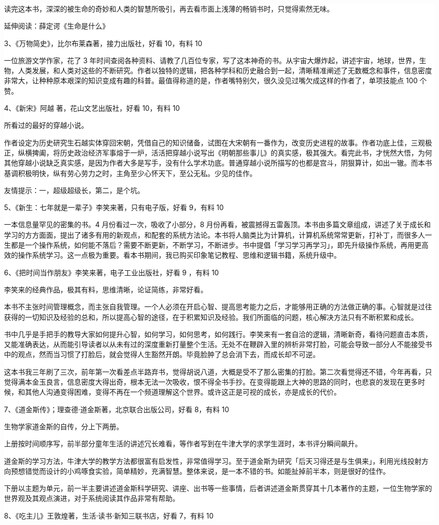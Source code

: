 读完这本书，深深的被生命的奇妙和人类的智慧所吸引，再去看市面上浅薄的畅销书时，只觉得索然无味。

延伸阅读：薛定谔《生命是什么》

 


3、《万物简史》，比尔布莱森著，接力出版社，好看 10，有料 10

一位旅游文学作家，花了 3 年时间查阅各种资料、请教了几百位专家，写了这本神奇的书。从宇宙大爆炸起，讲述宇宙，地球，世界，生物，人类发展，和人类对这些的不断研究。作者以独特的逻辑，把各种学科和历史融合到一起，清晰精准阐述了无数概念和事件，信息密度非常大，让种种原本艰深的知识变成有趣的科普。最值得称道的是，作者嘴特别欠，很久没见过嘴欠成这样的作者了，单项技能点 100 个赞。

 


4、《新宋》阿越 著，花山文艺出版社，好看 10，有料 10

所看过的最好的穿越小说。

作者设定为历史研究生石越实体穿回宋朝，凭借自己的知识储备，试图在大宋朝有一番作为，改变历史进程的故事。作者功底上佳，三观极正，纵横捭阖，将历史政治经济军事熔于一炉，活活把穿越小说写出《明朝那些事儿》的真实感，极其强大。看完此书，才恍然大悟，为何其他穿越小说缺乏真实感，是因为作者大多是写手，没有什么学术功底。普通穿越小说所描写的也都是宫斗，阴狠算计，如出一辙。而本书基调积极明快，纵有劳心劳力之时，主角至少心怀天下，至公无私。少见的佳作。

友情提示：一，超级超级长，第二，是个坑。

 


5、《新生：七年就是一辈子》李笑来著，只有电子版，好看 9，有料 10

一本信息量罕见的密集的书。4 月份看过一次，吸收了小部分，8 月份再看，被震撼得五雷轰顶。本书由多篇文章组成，讲述了关于成长和学习的方方面面，提出了诸多有用的新观点，和配套的系统方法论。本书将人脑类比为计算机，计算机系统常常更新，打补丁，而很多人一生都是一个操作系统，如何能不落后？需要不断更新，不断学习，不断进步。书中提倡「学习学习再学习」，即先升级操作系统，再用更高效的操作系统学习。这一点极为重要。看本书期间，我已购买印象笔记教程、思维和逻辑书籍，系统升级中。

 


6、《把时间当作朋友》李笑来著，电子工业出版社，好看 9 ，有料 10

李笑来的经典作品，极其有料，思维清晰，论证简练，非常好看。

本书不主张时间管理概念，而主张自我管理。一个人必须在开启心智、提高思考能力之后，才能够用正确的方法做正确的事。心智就是过往获得的一切知识及经验的总和，所以提高心智的途径，在于积累知识及经验。我们所面临的问题，核心解决方法只有不断积累和成长。

书中几乎是手把手的教导大家如何提升心智，如何学习，如何思考，如何践行。李笑来有一套自洽的逻辑，清晰新奇，看待问题直击本质，又能准确表达，从而能引导读者以从未有过的深度重新打量整个生活。无处不在鞭辟入里的辨析非常打脸，可能会导致一部分人不能接受书中的观点，然而当习惯了打脸后，就会觉得人生豁然开朗。毕竟脸肿了总会消下去，而成长却不可逆。

这本书我三年刷了三次，前年第一次看差点半路弃书，觉得胡说八道，大概是受不了那么密集的打脸。第二次看觉得还不错，今年再看，只觉得满本金玉良言，信息密度大得出奇，根本无法一次吸收，恨不得全书手抄。在变得能跟上大神的思路的同时，也悲哀的发现在更多时候，和其他人沟通变得困难，变得不再在一个频道理解这个世界。或许这正是可视的成长，亦是成长的代价。

 


7、《道金斯传》；理查德·道金斯著，北京联合出版公司，好看 8，有料 10

生物学家道金斯的自传，分上下两册。

上册按时间顺序写，前半部分童年生活的讲述冗长难看，等作者写到在牛津大学的求学生涯时，本书评分瞬间飙升。

道金斯的学习方法，牛津大学的教学方法都很富有启发性，非常值得学习。至于道金斯为研究「后天习得还是与生俱来」，利用光线投射方向预想错觉而设计的小鸡啄食实验，简单精妙，充满智慧。整体来说，是一本不错的书。如能扯掉前半本，则是很好的佳作。

下册以主题为单元，前一半主要讲述道金斯科学研究、讲座、出书等一些事情，后者讲述道金斯贯穿其十几本著作的主题，一位生物学家的世界观及其观点演进，对于系统阅读其作品非常有帮助。

 


8、《吃主儿》王敦煌著，生活·读书·新知三联书店，好看 7，有料 10
